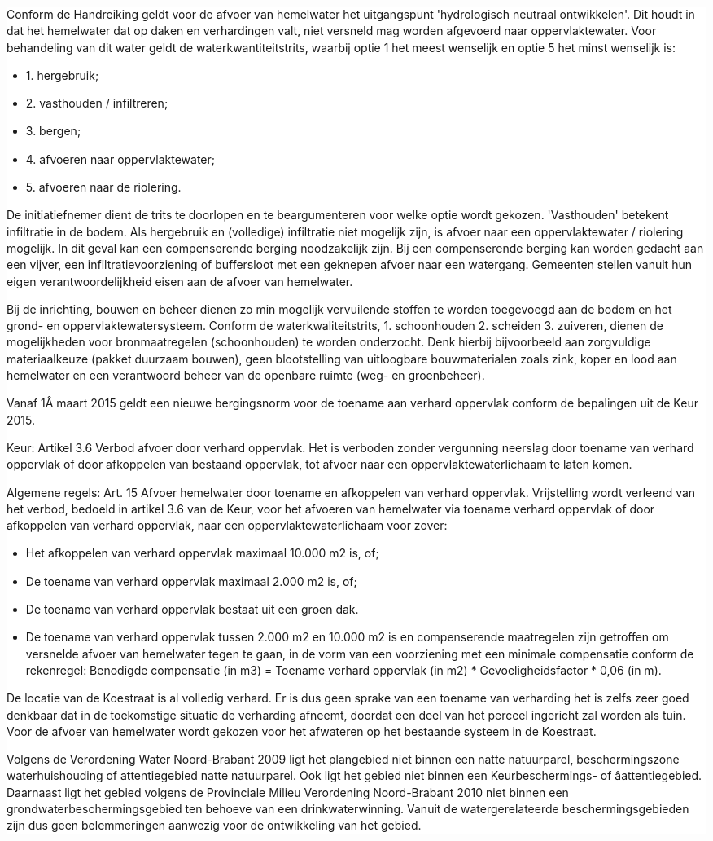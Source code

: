 Conform de Handreiking geldt voor de afvoer van hemelwater het uitgangspunt 'hydrologisch neutraal ontwikkelen'. Dit houdt in dat het hemelwater dat op daken en verhardingen valt, niet versneld mag worden afgevoerd naar oppervlaktewater. Voor behandeling van dit water geldt de waterkwantiteitstrits, waarbij optie 1 het meest wenselijk en optie 5 het minst wenselijk is:

* 1\. hergebruik;

* 2\. vasthouden / infiltreren;

* 3\. bergen;

* 4\. afvoeren naar oppervlaktewater;

* 5\. afvoeren naar de riolering.

De initiatiefnemer dient de trits te doorlopen en te beargumenteren voor welke optie wordt gekozen. 'Vasthouden' betekent infiltratie in de bodem. Als hergebruik en (volledige) infiltratie niet mogelijk zijn, is afvoer naar een oppervlaktewater / riolering mogelijk. In dit geval kan een compenserende berging noodzakelijk zijn. Bij een compenserende berging kan worden gedacht aan een vijver, een infiltratievoorziening of buffersloot met een geknepen afvoer naar een watergang. Gemeenten stellen vanuit hun eigen verantwoordelijkheid eisen aan de afvoer van hemelwater.

Bij de inrichting, bouwen en beheer dienen zo min mogelijk vervuilende stoffen te worden toegevoegd aan de bodem en het grond\- en oppervlaktewatersysteem. Conform de waterkwaliteitstrits, 1\. schoonhouden 2\. scheiden 3\. zuiveren, dienen de mogelijkheden voor bronmaatregelen (schoonhouden) te worden onderzocht. Denk hierbij bijvoorbeeld aan zorgvuldige materiaalkeuze (pakket duurzaam bouwen), geen blootstelling van uitloogbare bouwmaterialen zoals zink, koper en lood aan hemelwater en een verantwoord beheer van de openbare ruimte (weg\- en groenbeheer).

Vanaf 1Â maart 2015 geldt een nieuwe bergingsnorm voor de toename aan verhard oppervlak conform de bepalingen uit de Keur 2015\.

Keur: Artikel 3\.6 Verbod afvoer door verhard oppervlak. Het is verboden zonder vergunning neerslag door toename van verhard oppervlak of door afkoppelen van bestaand oppervlak, tot afvoer naar een oppervlaktewaterlichaam te laten komen.

Algemene regels: Art. 15 Afvoer hemelwater door toename en afkoppelen van verhard oppervlak. Vrijstelling wordt verleend van het verbod, bedoeld in artikel 3\.6 van de Keur, voor het afvoeren van hemelwater via toename verhard oppervlak of door afkoppelen van verhard oppervlak, naar een oppervlaktewaterlichaam voor zover:

* Het afkoppelen van verhard oppervlak maximaal 10\.000 m2 is, of;

* De toename van verhard oppervlak maximaal 2\.000 m2 is, of;

* De toename van verhard oppervlak bestaat uit een groen dak.

* De toename van verhard oppervlak tussen 2\.000 m2 en 10\.000 m2 is en compenserende maatregelen zijn getroffen om versnelde afvoer van hemelwater tegen te gaan, in de vorm van een voorziening met een minimale compensatie conform de rekenregel: Benodigde compensatie (in m3) \= Toename verhard oppervlak (in m2) \* Gevoeligheidsfactor \* 0,06 (in m).

De locatie van de Koestraat is al volledig verhard. Er is dus geen sprake van een toename van verharding het is zelfs zeer goed denkbaar dat in de toekomstige situatie de verharding afneemt, doordat een deel van het perceel ingericht zal worden als tuin. Voor de afvoer van hemelwater wordt gekozen voor het afwateren op het bestaande systeem in de Koestraat.

Volgens de Verordening Water Noord\-Brabant 2009 ligt het plangebied niet binnen een natte natuurparel, beschermingszone waterhuishouding of attentiegebied natte natuurparel. Ook ligt het gebied niet binnen een Keurbeschermings\- of âattentiegebied. Daarnaast ligt het gebied volgens de Provinciale Milieu Verordening Noord\-Brabant 2010 niet binnen een grondwaterbeschermingsgebied ten behoeve van een drinkwaterwinning. Vanuit de watergerelateerde beschermingsgebieden zijn dus geen belemmeringen aanwezig voor de ontwikkeling van het gebied.
